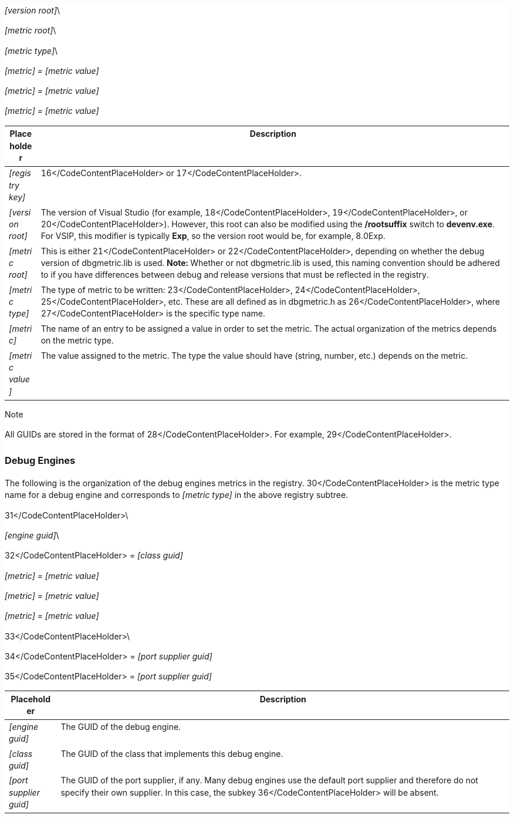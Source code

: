  *[version root]*\  
  
 *[metric root]*\  
  
 *[metric type]*\  
  
 *[metric] = [metric value]*  
  
 *[metric] = [metric value]*  
  
 *[metric] = [metric value]*  
  
|Placeholder|Description|  
|-----------------|-----------------|  
|*[registry key]*|<CodeContentPlaceHolder>16\</CodeContentPlaceHolder> or <CodeContentPlaceHolder>17\</CodeContentPlaceHolder>.|  
|*[version root]*|The version of Visual Studio (for example, <CodeContentPlaceHolder>18\</CodeContentPlaceHolder>, <CodeContentPlaceHolder>19\</CodeContentPlaceHolder>, or <CodeContentPlaceHolder>20\</CodeContentPlaceHolder>). However, this root can also be modified using the **/rootsuffix** switch to **devenv.exe**. For VSIP, this modifier is typically **Exp**, so the version root would be, for example, 8.0Exp.|  
|*[metric root]*|This is either <CodeContentPlaceHolder>21\</CodeContentPlaceHolder> or <CodeContentPlaceHolder>22\</CodeContentPlaceHolder>, depending on whether the debug version of dbgmetric.lib is used. **Note:**  Whether or not dbgmetric.lib is used, this naming convention should be adhered to if you have differences between debug and release versions that must be reflected in the registry.|  
|*[metric type]*|The type of metric to be written: <CodeContentPlaceHolder>23\</CodeContentPlaceHolder>, <CodeContentPlaceHolder>24\</CodeContentPlaceHolder>, <CodeContentPlaceHolder>25\</CodeContentPlaceHolder>, etc. These are all defined as in dbgmetric.h as <CodeContentPlaceHolder>26\</CodeContentPlaceHolder>, where <CodeContentPlaceHolder>27\</CodeContentPlaceHolder> is the specific type name.|  
|*[metric]*|The name of an entry to be assigned a value in order to set the metric. The actual organization of the metrics depends on the metric type.|  
|*[metric value]*|The value assigned to the metric. The type the value should have (string, number, etc.) depends on the metric.|  
  
> [!NOTE]
>  All GUIDs are stored in the format of <CodeContentPlaceHolder>28\</CodeContentPlaceHolder>. For example, <CodeContentPlaceHolder>29\</CodeContentPlaceHolder>.  
  
### Debug Engines  
 The following is the organization of the debug engines metrics in the registry. <CodeContentPlaceHolder>30\</CodeContentPlaceHolder> is the metric type name for a debug engine and corresponds to *[metric type]* in the above registry subtree.  
  
 <CodeContentPlaceHolder>31\</CodeContentPlaceHolder>\  
  
 *[engine guid]*\  
  
 <CodeContentPlaceHolder>32\</CodeContentPlaceHolder> = *[class guid]*  
  
 *[metric] = [metric value]*  
  
 *[metric] = [metric value]*  
  
 *[metric] = [metric value]*  
  
 <CodeContentPlaceHolder>33\</CodeContentPlaceHolder>\  
  
 <CodeContentPlaceHolder>34\</CodeContentPlaceHolder> = *[port supplier guid]*  
  
 <CodeContentPlaceHolder>35\</CodeContentPlaceHolder> = *[port supplier guid]*  
  
|Placeholder|Description|  
|-----------------|-----------------|  
|*[engine guid]*|The GUID of the debug engine.|  
|*[class guid]*|The GUID of the class that implements this debug engine.|  
|*[port supplier guid]*|The GUID of the port supplier, if any. Many debug engines use the default port supplier and therefore do not specify their own supplier. In this case, the subkey <CodeContentPlaceHolder>36\</CodeContentPlaceHolder> will be absent.|  
  